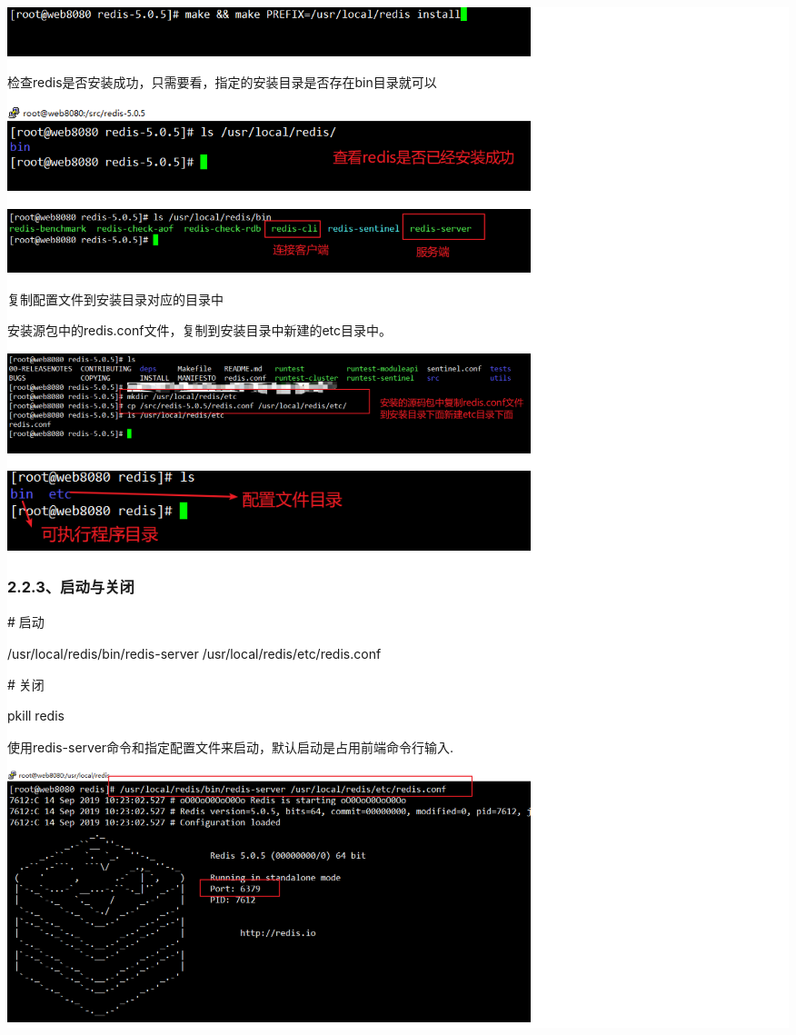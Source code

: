 ![](Aspose.Words.b4683647-f170-483f-b418-8528f39df161.012.png)

检查redis是否安装成功，只需要看，指定的安装目录是否存在bin目录就可以

![](Aspose.Words.b4683647-f170-483f-b418-8528f39df161.013.png)

![](Aspose.Words.b4683647-f170-483f-b418-8528f39df161.014.png)

复制配置文件到安装目录对应的目录中

安装源包中的redis.conf文件，复制到安装目录中新建的etc目录中。

![](Aspose.Words.b4683647-f170-483f-b418-8528f39df161.015.png)

![](Aspose.Words.b4683647-f170-483f-b418-8528f39df161.016.png)


### 2\.2.3、启动与关闭
\# 启动

/usr/local/redis/bin/redis-server /usr/local/redis/etc/redis.conf

\# 关闭

pkill redis

使用redis-server命令和指定配置文件来启动，默认启动是占用前端命令行输入.

![](Aspose.Words.b4683647-f170-483f-b418-8528f39df161.017.png)
